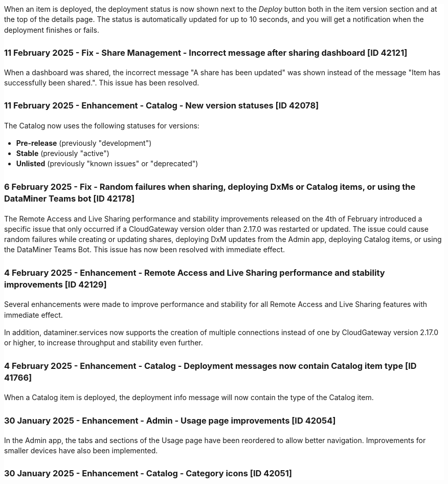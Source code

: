 When an item is deployed, the deployment status is now shown next to the *Deploy* button both in the item version section and at the top of the details page. The status is automatically updated for up to 10 seconds, and you will get a notification when the deployment finishes or fails.

### 11 February 2025 - Fix - Share Management - Incorrect message after sharing dashboard [ID 42121]

When a dashboard was shared, the incorrect message "A share has been updated" was shown instead of the message "Item has successfully been shared.". This issue has been resolved.

### 11 February 2025 - Enhancement - Catalog - New version statuses [ID 42078]

The Catalog now uses the following statuses for versions:

- **Pre-release** (previously "development")
- **Stable** (previously "active")
- **Unlisted** (previously "known issues" or "deprecated")

### 6 February 2025 - Fix - Random failures when sharing, deploying DxMs or Catalog items, or using the DataMiner Teams bot [ID 42178]

The Remote Access and Live Sharing performance and stability improvements released on the 4th of February introduced a specific issue that only occurred if a CloudGateway version older than 2.17.0 was restarted or updated. The issue could cause random failures while creating or updating shares, deploying DxM updates from the Admin app, deploying Catalog items, or using the DataMiner Teams Bot. This issue has now been resolved with immediate effect.

### 4 February 2025 - Enhancement - Remote Access and Live Sharing performance and stability improvements [ID 42129]

Several enhancements were made to improve performance and stability for all Remote Access and Live Sharing features with immediate effect.

In addition, dataminer.services now supports the creation of multiple connections instead of one by CloudGateway version 2.17.0 or higher, to increase throughput and stability even further.

### 4 February 2025 - Enhancement - Catalog - Deployment messages now contain Catalog item type [ID 41766]

When a Catalog item is deployed, the deployment info message will now contain the type of the Catalog item.

### 30 January 2025 - Enhancement - Admin - Usage page improvements [ID 42054]

In the Admin app, the tabs and sections of the Usage page have been reordered to allow better navigation. Improvements for smaller devices have also been implemented.

### 30 January 2025 - Enhancement - Catalog - Category icons [ID 42051]
